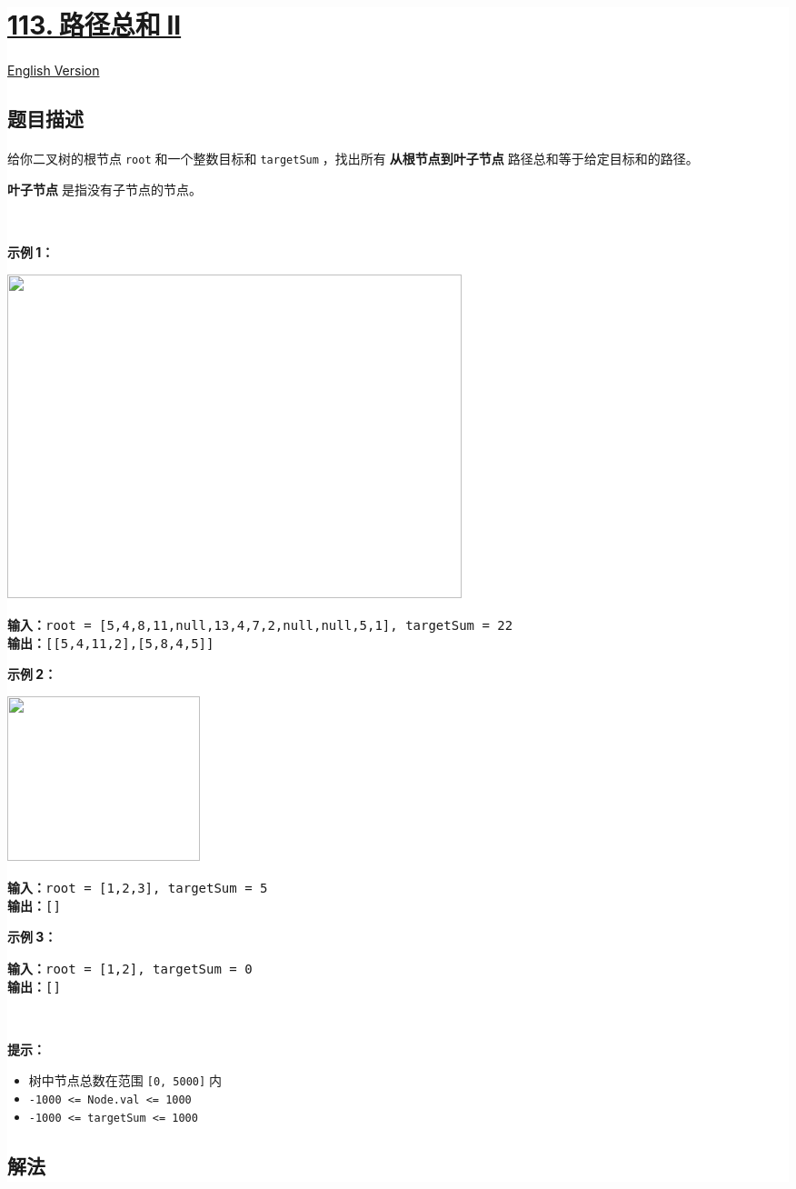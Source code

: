 # [113. 路径总和 II](https://leetcode.cn/problems/path-sum-ii)

[English Version](/solution/0100-0199/0113.Path%20Sum%20II/README_EN.md)





## 题目描述



<p>给你二叉树的根节点 <code>root</code> 和一个整数目标和 <code>targetSum</code> ，找出所有 <strong>从根节点到叶子节点</strong> 路径总和等于给定目标和的路径。</p>

<p><strong>叶子节点</strong> 是指没有子节点的节点。</p>

<div class="original__bRMd">
<div>
<p> </p>

<p><strong>示例 1：</strong></p>
<img alt="" src="https://fastly.jsdelivr.net/gh/doocs/leetcode@main/solution/0100-0199/0113.Path%20Sum%20II/images/pathsumii1.jpg" style="width: 500px; height: 356px;" />
<pre>
<strong>输入：</strong>root = [5,4,8,11,null,13,4,7,2,null,null,5,1], targetSum = 22
<strong>输出：</strong>[[5,4,11,2],[5,8,4,5]]
</pre>

<p><strong>示例 2：</strong></p>
<img alt="" src="https://fastly.jsdelivr.net/gh/doocs/leetcode@main/solution/0100-0199/0113.Path%20Sum%20II/images/pathsum2.jpg" style="width: 212px; height: 181px;" />
<pre>
<strong>输入：</strong>root = [1,2,3], targetSum = 5
<strong>输出：</strong>[]
</pre>

<p><strong>示例 3：</strong></p>

<pre>
<strong>输入：</strong>root = [1,2], targetSum = 0
<strong>输出：</strong>[]
</pre>

<p> </p>

<p><strong>提示：</strong></p>

<ul>
	<li>树中节点总数在范围 <code>[0, 5000]</code> 内</li>
	<li><code>-1000 <= Node.val <= 1000</code></li>
	<li><code>-1000 <= targetSum <= 1000</code></li>
</ul>
</div>
</div>

## 解法
